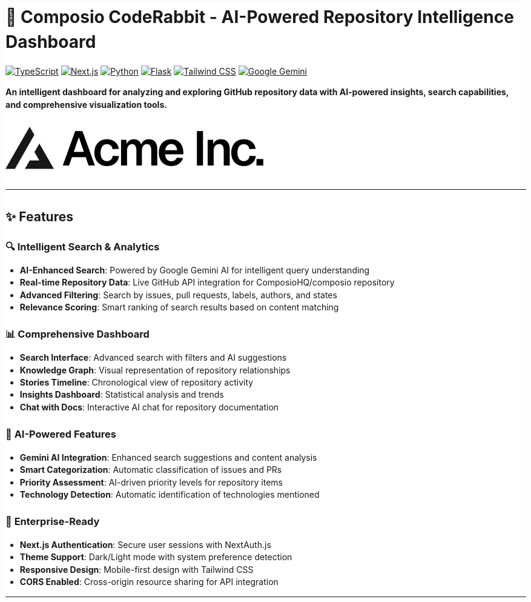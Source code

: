 # 🚀 Composio CodeRabbit - AI-Powered Repository Intelligence Dashboard

[![TypeScript](https://img.shields.io/badge/TypeScript-007ACC?style=flat&logo=typescript&logoColor=white)](https://www.typescriptlang.org/)
[![Next.js](https://img.shields.io/badge/Next.js-000000?style=flat&logo=next.js&logoColor=white)](https://nextjs.org/)
[![Python](https://img.shields.io/badge/Python-3776AB?style=flat&logo=python&logoColor=white)](https://python.org/)
[![Flask](https://img.shields.io/badge/Flask-000000?style=flat&logo=flask&logoColor=white)](https://flask.palletsprojects.com/)
[![Tailwind CSS](https://img.shields.io/badge/Tailwind_CSS-38B2AC?style=flat&logo=tailwind-css&logoColor=white)](https://tailwindcss.com/)
[![Google Gemini](https://img.shields.io/badge/Google_Gemini-4285F4?style=flat&logo=google&logoColor=white)](https://ai.google/)

**An intelligent dashboard for analyzing and exploring GitHub repository data with AI-powered insights, search capabilities, and comprehensive visualization tools.**

![Dashboard Preview](public/placeholder-logo.svg)

---

## ✨ Features

### 🔍 **Intelligent Search & Analytics**
- **AI-Enhanced Search**: Powered by Google Gemini AI for intelligent query understanding
- **Real-time Repository Data**: Live GitHub API integration for ComposioHQ/composio repository
- **Advanced Filtering**: Search by issues, pull requests, labels, authors, and states
- **Relevance Scoring**: Smart ranking of search results based on content matching

### 📊 **Comprehensive Dashboard**
- **Search Interface**: Advanced search with filters and AI suggestions
- **Knowledge Graph**: Visual representation of repository relationships
- **Stories Timeline**: Chronological view of repository activity
- **Insights Dashboard**: Statistical analysis and trends
- **Chat with Docs**: Interactive AI chat for repository documentation

### 🤖 **AI-Powered Features**
- **Gemini AI Integration**: Enhanced search suggestions and content analysis
- **Smart Categorization**: Automatic classification of issues and PRs
- **Priority Assessment**: AI-driven priority levels for repository items
- **Technology Detection**: Automatic identification of technologies mentioned

### 🔐 **Enterprise-Ready**
- **Next.js Authentication**: Secure user sessions with NextAuth.js
- **Theme Support**: Dark/Light mode with system preference detection
- **Responsive Design**: Mobile-first design with Tailwind CSS
- **CORS Enabled**: Cross-origin resource sharing for API integration

---